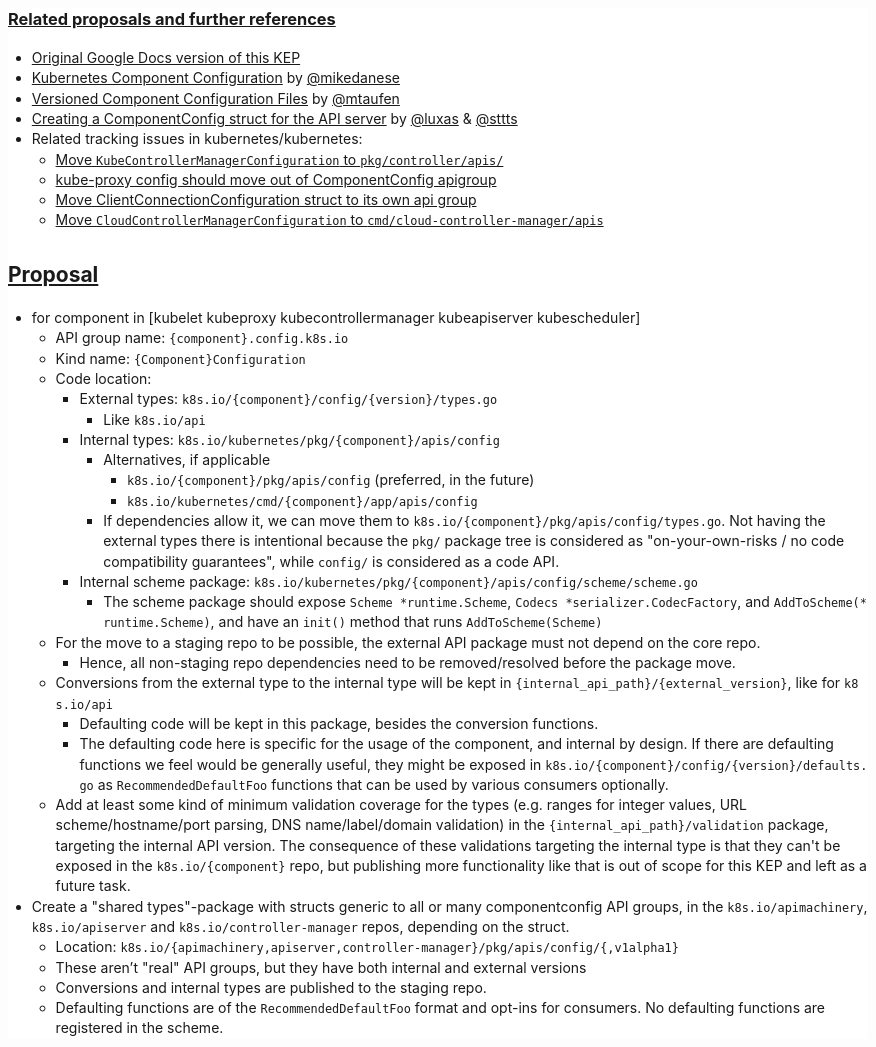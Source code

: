 ### [Related proposals and further references](#related-proposals-and-further-references)

*   [Original Google Docs version of this KEP](https://docs.google.com/document/d/1-u2y03ufX7FzBDWv9dVI_HyiIQZL8iz3o3vabeOpP5Y/edit)
*   [Kubernetes Component Configuration](https://docs.google.com/document/d/1arP4T9Qkp2SovlJZ_y790sBeiWXDO6SG10pZ_UUU-Lc/edit) by [@mikedanese](https://github.com/mikedanese)
*   [Versioned Component Configuration Files](https://docs.google.com/document/d/1FdaEJUEh091qf5B98HM6_8MS764iXrxxigNIdwHYW9c/edit#) by [@mtaufen](https://github.com/mtaufen)
*   [Creating a ComponentConfig struct for the API server](https://docs.google.com/document/d/1fcStTcdS2Foo6dVdI787Dilr0snNbqzXcsYdF74JIrg/edit) by [@luxas](https://github.com/luxas) & [@sttts](https://github.com/sttts)
*   Related tracking issues in kubernetes/kubernetes:
    *   [Move `KubeControllerManagerConfiguration` to `pkg/controller/apis/`](https://github.com/kubernetes/kubernetes/issues/57618)
    *   [kube-proxy config should move out of ComponentConfig apigroup](https://github.com/kubernetes/kubernetes/issues/53577)
    *   [Move ClientConnectionConfiguration struct to its own api group](https://github.com/kubernetes/kubernetes/issues/54318)
    *   [Move `CloudControllerManagerConfiguration` to `cmd/cloud-controller-manager/apis`](https://github.com/kubernetes/kubernetes/issues/65458)

[Proposal](#proposal)
---------------------

*   for component in [kubelet kubeproxy kubecontrollermanager kubeapiserver kubescheduler]
    *   API group name: `{component}.config.k8s.io`
    *   Kind name: `{Component}Configuration`
    *   Code location:
        *   External types: `k8s.io/{component}/config/{version}/types.go`
            *   Like `k8s.io/api`
        *   Internal types: `k8s.io/kubernetes/pkg/{component}/apis/config`
            *   Alternatives, if applicable
                *   `k8s.io/{component}/pkg/apis/config` (preferred, in the future)
                *   `k8s.io/kubernetes/cmd/{component}/app/apis/config`
            *   If dependencies allow it, we can move them to `k8s.io/{component}/pkg/apis/config/types.go`. Not having the external types there is intentional because the `pkg/` package tree is considered as "on-your-own-risks / no code compatibility guarantees", while `config/` is considered as a code API.
        *   Internal scheme package: `k8s.io/kubernetes/pkg/{component}/apis/config/scheme/scheme.go`
            *   The scheme package should expose `Scheme *runtime.Scheme`, `Codecs *serializer.CodecFactory`, and `AddToScheme(*runtime.Scheme)`, and have an `init()` method that runs `AddToScheme(Scheme)`
    *   For the move to a staging repo to be possible, the external API package must not depend on the core repo.
        *   Hence, all non-staging repo dependencies need to be removed/resolved before the package move.
    *   Conversions from the external type to the internal type will be kept in `{internal_api_path}/{external_version}`, like for `k8s.io/api`
        *   Defaulting code will be kept in this package, besides the conversion functions.
        *   The defaulting code here is specific for the usage of the component, and internal by design. If there are defaulting functions we feel would be generally useful, they might be exposed in `k8s.io/{component}/config/{version}/defaults.go` as `RecommendedDefaultFoo` functions that can be used by various consumers optionally.
    *   Add at least some kind of minimum validation coverage for the types (e.g. ranges for integer values, URL scheme/hostname/port parsing, DNS name/label/domain validation) in the `{internal_api_path}/validation` package, targeting the internal API version. The consequence of these validations targeting the internal type is that they can't be exposed in the `k8s.io/{component}` repo, but publishing more functionality like that is out of scope for this KEP and left as a future task.
*   Create a "shared types"-package with structs generic to all or many componentconfig API groups, in the `k8s.io/apimachinery`, `k8s.io/apiserver` and `k8s.io/controller-manager` repos, depending on the struct.
    *   Location: `k8s.io/{apimachinery,apiserver,controller-manager}/pkg/apis/config/{,v1alpha1}`
    *   These aren’t "real" API groups, but they have both internal and external versions
    *   Conversions and internal types are published to the staging repo.
    *   Defaulting functions are of the `RecommendedDefaultFoo` format and opt-ins for consumers. No defaulting functions are registered in the scheme.